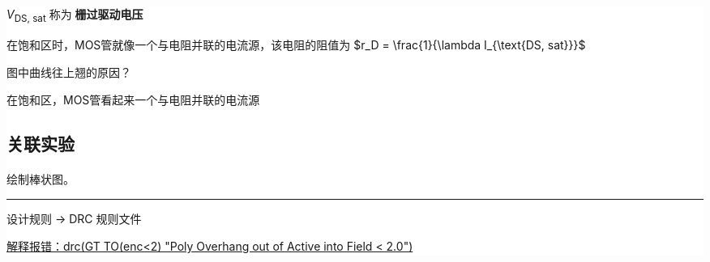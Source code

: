 
$V_{\text{DS, sat}}$ 称为 **栅过驱动电压**

在饱和区时，MOS管就像一个与电阻并联的电流源，该电阻的阻值为 $r_D = \frac{1}{\lambda I_{\text{DS, sat}}}$

图中曲线往上翘的原因？

在饱和区，MOS管看起来一个与电阻并联的电流源

## 关联实验

绘制棒状图。

---

设计规则 -> DRC 规则文件

[解释报错：drc(GT TO(enc<2) "Poly Overhang out of Active into Field < 2.0")](https://chatgpt.com/share/f87c6fd2-e7be-4ffe-b483-6bc8c8724e08)

